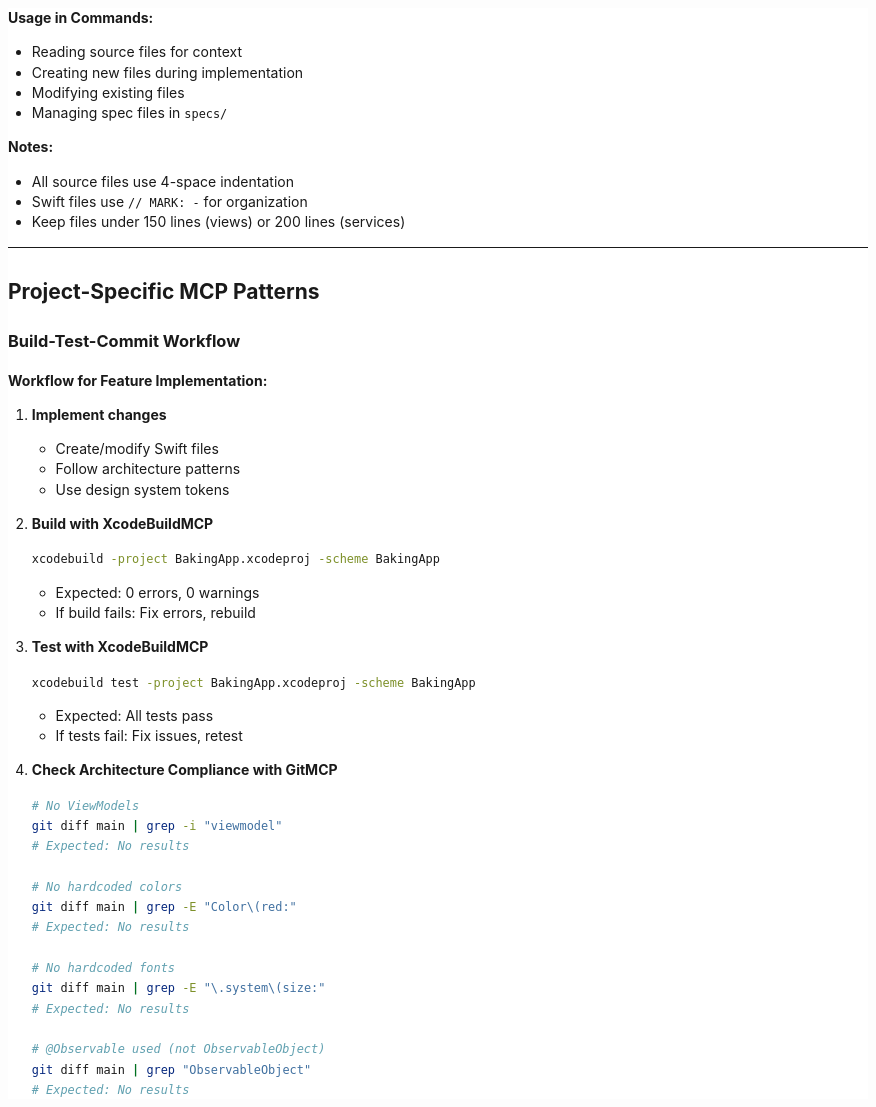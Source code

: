 **Usage in Commands:**
- Reading source files for context
- Creating new files during implementation
- Modifying existing files
- Managing spec files in `specs/`

**Notes:**
- All source files use 4-space indentation
- Swift files use `// MARK: -` for organization
- Keep files under 150 lines (views) or 200 lines (services)

---

## Project-Specific MCP Patterns

### Build-Test-Commit Workflow

**Workflow for Feature Implementation:**

1. **Implement changes**
   - Create/modify Swift files
   - Follow architecture patterns
   - Use design system tokens

2. **Build with XcodeBuildMCP**

   ```bash
   xcodebuild -project BakingApp.xcodeproj -scheme BakingApp
   ```

   - Expected: 0 errors, 0 warnings
   - If build fails: Fix errors, rebuild

3. **Test with XcodeBuildMCP**

   ```bash
   xcodebuild test -project BakingApp.xcodeproj -scheme BakingApp
   ```

   - Expected: All tests pass
   - If tests fail: Fix issues, retest

4. **Check Architecture Compliance with GitMCP**

   ```bash
   # No ViewModels
   git diff main | grep -i "viewmodel"
   # Expected: No results

   # No hardcoded colors
   git diff main | grep -E "Color\(red:"
   # Expected: No results

   # No hardcoded fonts
   git diff main | grep -E "\.system\(size:"
   # Expected: No results

   # @Observable used (not ObservableObject)
   git diff main | grep "ObservableObject"
   # Expected: No results
   ```
